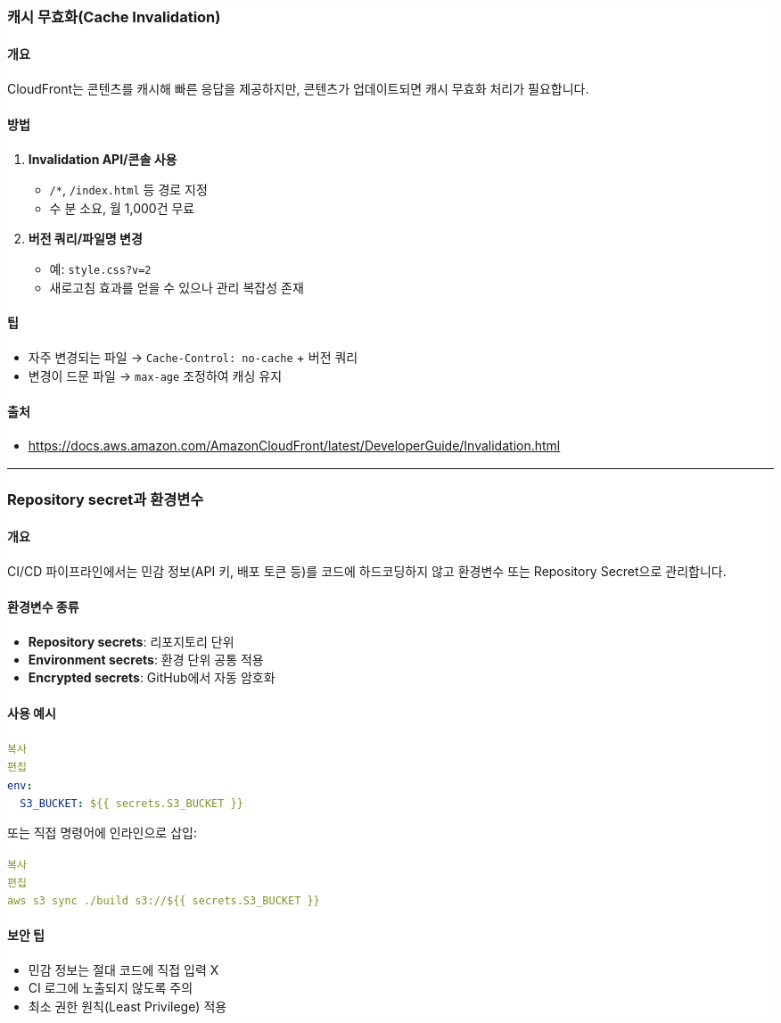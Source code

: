 
### 캐시 무효화(Cache Invalidation)

#### 개요
CloudFront는 콘텐츠를 캐시해 빠른 응답을 제공하지만, 콘텐츠가 업데이트되면 캐시 무효화 처리가 필요합니다.

#### 방법
1. **Invalidation API/콘솔 사용**  
   - `/*`, `/index.html` 등 경로 지정  
   - 수 분 소요, 월 1,000건 무료

2. **버전 쿼리/파일명 변경**  
   - 예: `style.css?v=2`  
   - 새로고침 효과를 얻을 수 있으나 관리 복잡성 존재

#### 팁
- 자주 변경되는 파일 → `Cache-Control: no-cache` + 버전 쿼리  
- 변경이 드문 파일 → `max-age` 조정하여 캐싱 유지

#### 출처
- https://docs.aws.amazon.com/AmazonCloudFront/latest/DeveloperGuide/Invalidation.html

---

### Repository secret과 환경변수

#### 개요
CI/CD 파이프라인에서는 민감 정보(API 키, 배포 토큰 등)를 코드에 하드코딩하지 않고 환경변수 또는 Repository Secret으로 관리합니다.

#### 환경변수 종류
- **Repository secrets**: 리포지토리 단위  
- **Environment secrets**: 환경 단위 공통 적용  
- **Encrypted secrets**: GitHub에서 자동 암호화

#### 사용 예시

```yaml
복사
편집
env:
  S3_BUCKET: ${{ secrets.S3_BUCKET }}
```
또는 직접 명령어에 인라인으로 삽입:

```yaml
복사
편집
aws s3 sync ./build s3://${{ secrets.S3_BUCKET }}
```
#### 보안 팁
- 민감 정보는 절대 코드에 직접 입력 X  
- CI 로그에 노출되지 않도록 주의  
- 최소 권한 원칙(Least Privilege) 적용
